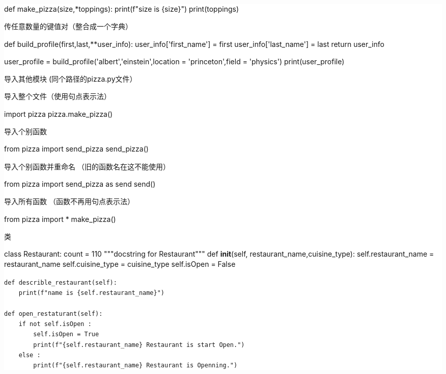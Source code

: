 def make_pizza(size,*toppings):
print(f"size is {size}")
print(toppings)

传任意数量的键值对（整合成一个字典）

def build_profile(first,last,**user_info):
user_info['first_name'] = first
user_info['last_name'] = last
return user_info

user_profile = build_profile('albert','einstein',location = 'princeton',field = 'physics')
print(user_profile)

导入其他模块  (同个路径的pizza.py文件）

导入整个文件（使用句点表示法）

import pizza
pizza.make_pizza()

导入个别函数

from pizza import send_pizza
send_pizza()

导入个别函数并重命名 （旧的函数名在这不能使用）

from pizza import send_pizza as send
send()

导入所有函数 （函数不再用句点表示法）

from pizza import *
make_pizza()

类

class Restaurant:
count = 110
"""docstring for Restaurant"""
def **init**(self, restaurant_name,cuisine_type):
self.restaurant_name = restaurant_name
self.cuisine_type = cuisine_type
self.isOpen = False

```
def describle_restaurant(self):
	print(f"name is {self.restaurant_name}")

def open_restaturant(self):
	if not self.isOpen :
		self.isOpen = True
		print(f"{self.restaurant_name} Restaurant is start Open.")
	else :
		print(f"{self.restaurant_name} Restaurant is Openning.")

```
